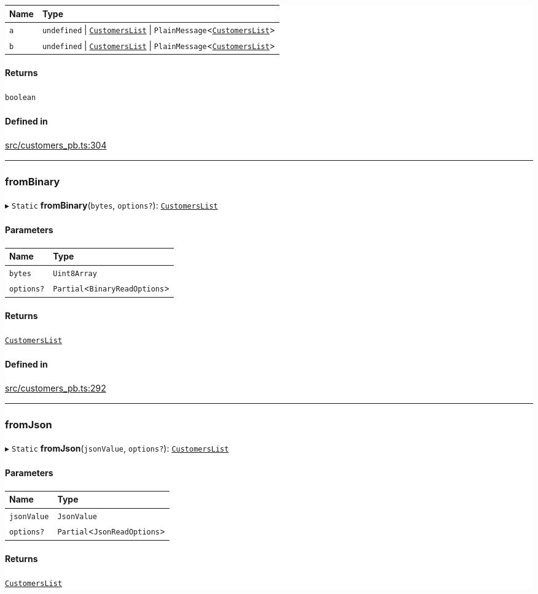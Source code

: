 | Name | Type |
| :------ | :------ |
| `a` | `undefined` \| [`CustomersList`](CustomersList.md) \| `PlainMessage`<[`CustomersList`](CustomersList.md)\> |
| `b` | `undefined` \| [`CustomersList`](CustomersList.md) \| `PlainMessage`<[`CustomersList`](CustomersList.md)\> |

#### Returns

`boolean`

#### Defined in

[src/customers_pb.ts:304](https://github.com/TCUBEAI-TECHNOLOGIES-PRIVATE-LIMITED/ts-sdk/blob/85a94f2/src/customers_pb.ts#L304)

___

### fromBinary

▸ `Static` **fromBinary**(`bytes`, `options?`): [`CustomersList`](CustomersList.md)

#### Parameters

| Name | Type |
| :------ | :------ |
| `bytes` | `Uint8Array` |
| `options?` | `Partial`<`BinaryReadOptions`\> |

#### Returns

[`CustomersList`](CustomersList.md)

#### Defined in

[src/customers_pb.ts:292](https://github.com/TCUBEAI-TECHNOLOGIES-PRIVATE-LIMITED/ts-sdk/blob/85a94f2/src/customers_pb.ts#L292)

___

### fromJson

▸ `Static` **fromJson**(`jsonValue`, `options?`): [`CustomersList`](CustomersList.md)

#### Parameters

| Name | Type |
| :------ | :------ |
| `jsonValue` | `JsonValue` |
| `options?` | `Partial`<`JsonReadOptions`\> |

#### Returns

[`CustomersList`](CustomersList.md)

